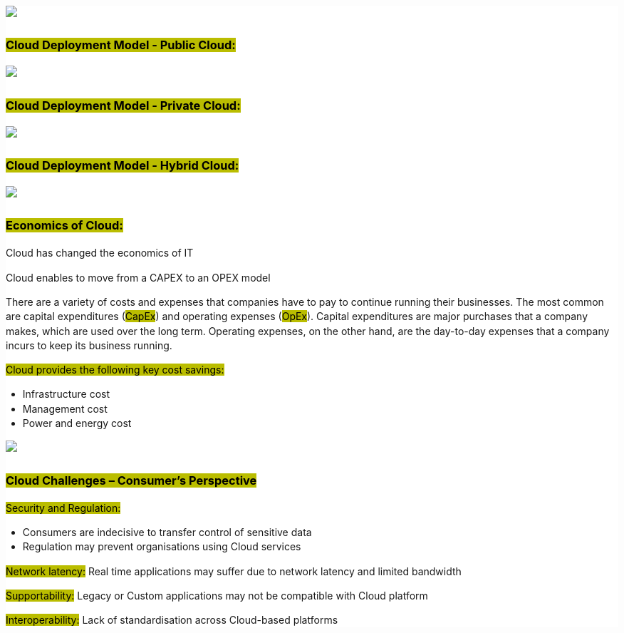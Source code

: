 ![](https://i.imgur.com/sQg0mcR.png)

### <mark style="background: #BABD00;">Cloud Deployment Model - Public Cloud:</mark>

![](https://i.imgur.com/qB9fvbj.png)

### <mark style="background: #BABD00;">Cloud Deployment Model - Private Cloud:</mark>

![](https://i.imgur.com/qVPWPaX.png)

### <mark style="background: #BABD00;">Cloud Deployment Model - Hybrid Cloud:</mark>

![](https://i.imgur.com/BpcmBVr.png)

### <mark style="background: #BABD00;">Economics of Cloud:</mark>

Cloud has changed the economics of IT  

Cloud enables to move from a CAPEX to an OPEX model  

There are a variety of costs and expenses that companies have to pay to continue running their businesses. The most common are capital expenditures (<mark style="background: #BABD00;">CapEx</mark>) and operating expenses (<mark style="background: #BABD00;">OpEx</mark>). Capital expenditures are major purchases that a company makes, which are used over the long term. Operating expenses, on the other hand, are the day-to-day expenses that a company incurs to keep its business running.

<mark style="background: #BABD00;">Cloud provides the following key cost savings:</mark>  
- Infrastructure cost  
- Management cost  
- Power and energy cost

![](https://i.imgur.com/orr2QjE.png)

### <mark style="background: #BABD00;">Cloud Challenges – Consumer’s Perspective</mark>

<mark style="background: #BABD00;">Security and Regulation:</mark>  
- Consumers are indecisive to transfer control of sensitive data  
- Regulation may prevent organisations using Cloud services  

<mark style="background: #BABD00;">Network latency:</mark> Real time applications may suffer due to network latency and limited bandwidth  

<mark style="background: #BABD00;">Supportability:</mark> Legacy or Custom applications may not be compatible with Cloud platform  

<mark style="background: #BABD00;">Interoperability:</mark> Lack of standardisation across Cloud-based platforms
